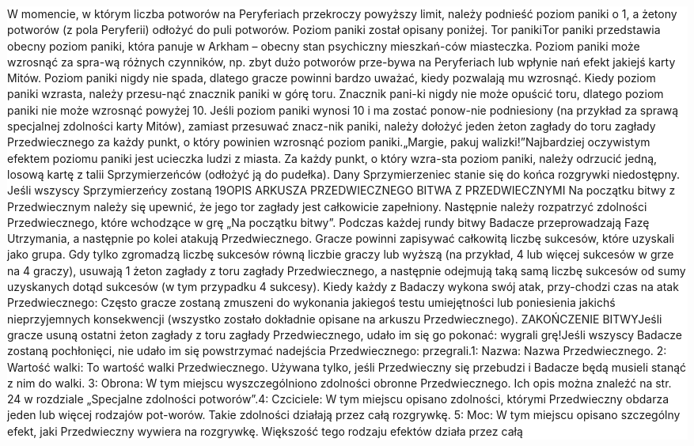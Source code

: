 W momencie, w którym liczba potworów na Peryferiach przekroczy powyższy limit, należy podnieść poziom paniki o 1, a żetony potworów (z pola Peryferii) odłożyć do puli potworów. Poziom paniki został opisany poniżej. Tor panikiTor paniki przedstawia obecny poziom paniki, która panuje w Arkham – obecny stan psychiczny mieszkań-ców miasteczka. Poziom paniki może wzrosnąć za spra-wą różnych czynników, np. zbyt dużo potworów prze-bywa na Peryferiach lub wpłynie nań efekt jakiejś karty Mitów. Poziom paniki nigdy nie spada, dlatego gracze powinni bardzo uważać, kiedy pozwalają mu wzrosnąć. Kiedy poziom paniki wzrasta, należy przesu-nąć znacznik paniki w górę toru. Znacznik pani-ki nigdy nie może opuścić toru, dlatego poziom paniki nie może wzrosnąć powyżej 10. Jeśli poziom paniki wynosi 10 i ma zostać ponow-nie podniesiony (na przykład za sprawą specjalnej zdolności karty Mitów), zamiast przesuwać znacz-nik paniki, należy dołożyć jeden żeton zagłady do toru zagłady Przedwiecznego za każdy punkt, o który powinien wzrosnąć poziom paniki.„Margie, pakuj walizki!”Najbardziej oczywistym efektem poziomu paniki jest ucieczka ludzi z miasta. Za każdy punkt, o który wzra-sta poziom paniki, należy odrzucić jedną, losową kartę z talii Sprzymierzeńców (odłożyć ją do pudełka). Dany Sprzymierzeniec stanie się do końca rozgrywki niedostępny. Jeśli wszyscy Sprzymierzeńcy zostaną 19OPIS ARKUSZA PRZEDWIECZNEGO BITWA Z PRZEDWIECZNYMI Na początku bitwy z Przedwiecznym należy się upewnić, że jego tor zagłady jest całkowicie zapełniony. Następnie należy rozpatrzyć zdolności Przedwiecznego, które wchodzące w grę „Na początku bitwy”. Podczas każdej rundy bitwy Badacze przeprowadzają Fazę Utrzymania, a następnie po kolei atakują Przedwiecznego. Gracze powinni zapisywać całkowitą liczbę sukcesów, które uzyskali jako grupa. Gdy tylko zgromadzą liczbę sukcesów równą liczbie graczy lub wyższą (na przykład, 4 lub więcej sukcesów w grze na 4 graczy), usuwają 1 żeton zagłady z toru zagłady Przedwiecznego, a następnie odejmują taką samą liczbę sukcesów od sumy uzyskanych dotąd sukcesów (w tym przypadku 4 sukcesy). Kiedy każdy z Badaczy wykona swój atak, przy-chodzi czas na atak Przedwiecznego: Często gracze zostaną zmuszeni do wykonania jakiegoś testu umiejętności lub poniesienia jakichś nieprzyjemnych konsekwencji (wszystko zostało dokładnie opisane na arkuszu Przedwiecznego). ZAKOŃCZENIE BITWYJeśli gracze usuną ostatni żeton zagłady z toru zagłady Przedwiecznego, udało im się go pokonać: wygrali grę!Jeśli wszyscy Badacze zostaną pochłonięci, nie udało im się powstrzymać nadejścia Przedwiecznego: przegrali.1: Nazwa: Nazwa Przedwiecznego. 2: Wartość walki: To wartość walki Przedwiecznego. Używana tylko, jeśli Przedwieczny się przebudzi i Badacze będą musieli stanąć z nim do walki. 3: Obrona: W tym miejscu wyszczególniono zdolności obronne Przedwiecznego. Ich opis można znaleźć na str. 24 w rozdziale „Specjalne zdolności potworów”.4: Czciciele: W tym miejscu opisano zdolności, którymi Przedwieczny obdarza jeden lub więcej rodzajów pot-worów. Takie zdolności działają przez całą rozgrywkę. 5: Moc: W tym miejscu opisano szczególny efekt, jaki Przedwieczny wywiera na rozgrywkę. Większość tego rodzaju efektów działa przez całą 